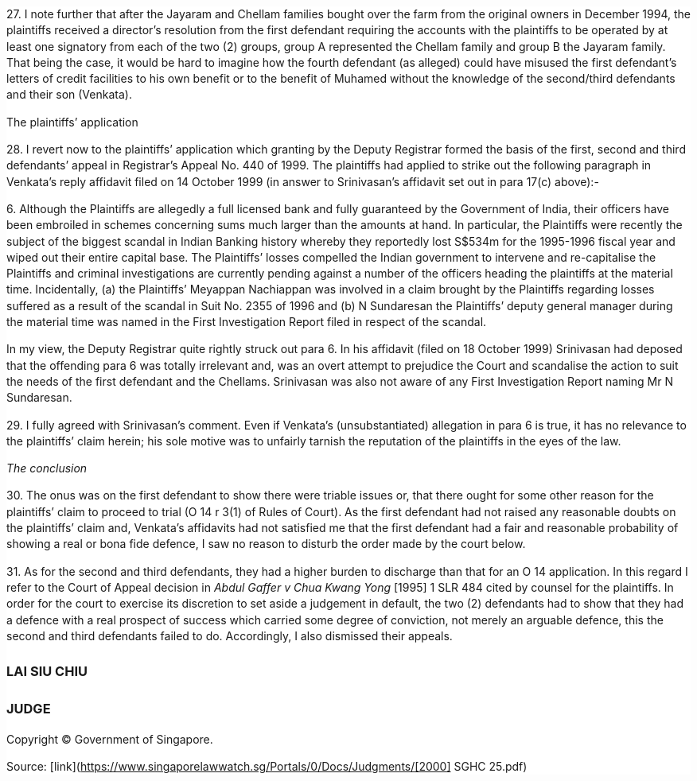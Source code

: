 27\. I note further that after the Jayaram and Chellam families bought over the farm from the original owners in December 1994, the plaintiffs received a director’s resolution from the first defendant requiring the accounts with the plaintiffs to be operated by at least one signatory from each of the two (2) groups, group A represented the Chellam family and group B the Jayaram family. That being the case, it would be hard to imagine how the fourth defendant (as alleged) could have misused the first defendant’s letters of credit facilities to his own benefit or to the benefit of Muhamed without the knowledge of the second/third defendants and their son (Venkata). 

The plaintiffs’ application 

28\. I revert now to the plaintiffs’ application which granting by the Deputy Registrar formed the basis of the first, second and third defendants’ appeal in Registrar’s Appeal No. 440 of 1999. The plaintiffs had applied to strike out the following paragraph in Venkata’s reply affidavit filed on 14 October 1999 (in answer to Srinivasan’s affidavit set out in para 17(c) above):- 

6\. Although the Plaintiffs are allegedly a full licensed bank and fully guaranteed by the Government of India, their officers have been embroiled in schemes concerning sums much larger than the amounts at hand. In particular, the Plaintiffs were recently the subject of the biggest scandal in Indian Banking history whereby they reportedly lost S$534m for the 1995-1996 fiscal year and wiped out their entire capital base. The Plaintiffs’ losses compelled the Indian government to intervene and re-capitalise the Plaintiffs and criminal investigations are currently pending against a number of the officers heading the plaintiffs at the material time. Incidentally, (a) the Plaintiffs’ Meyappan Nachiappan was involved in a claim brought by the Plaintiffs regarding losses suffered as a result of the scandal in Suit No. 2355 of 1996 and (b) N Sundaresan the Plaintiffs’ deputy general manager during the material time was named in the First Investigation Report filed in respect of the scandal. 


In my view, the Deputy Registrar quite rightly struck out para 6. In his affidavit (filed on 18 October 1999) Srinivasan had deposed that the offending para 6 was totally irrelevant and, was an overt attempt to prejudice the Court and scandalise the action to suit the needs of the first defendant and the Chellams. Srinivasan was also not aware of any First Investigation Report naming Mr N Sundaresan. 

29\. I fully agreed with Srinivasan’s comment. Even if Venkata’s (unsubstantiated) allegation in para 6 is true, it has no relevance to the plaintiffs’ claim herein; his sole motive was to unfairly tarnish the reputation of the plaintiffs in the eyes of the law. 

_The conclusion_ 

30\. The onus was on the first defendant to show there were triable issues or, that there ought for some other reason for the plaintiffs’ claim to proceed to trial (O 14 r 3(1) of Rules of Court). As the first defendant had not raised any reasonable doubts on the plaintiffs’ claim and, Venkata’s affidavits had not satisfied me that the first defendant had a fair and reasonable probability of showing a real or bona fide defence, I saw no reason to disturb the order made by the court below. 

31\. As for the second and third defendants, they had a higher burden to discharge than that for an O 14 application. In this regard I refer to the Court of Appeal decision in _Abdul Gaffer v Chua Kwang Yong_ <span class="citation">[1995] 1 SLR 484</span> cited by counsel for the plaintiffs. In order for the court to exercise its discretion to set aside a judgement in default, the two (2) defendants had to show that they had a defence with a real prospect of success which carried some degree of conviction, not merely an arguable defence, this the second and third defendants failed to do. Accordingly, I also dismissed their appeals. 

### LAI SIU CHIU 

### JUDGE 

 Copyright © Government of Singapore. 


Source: [link](https://www.singaporelawwatch.sg/Portals/0/Docs/Judgments/[2000] SGHC 25.pdf)
